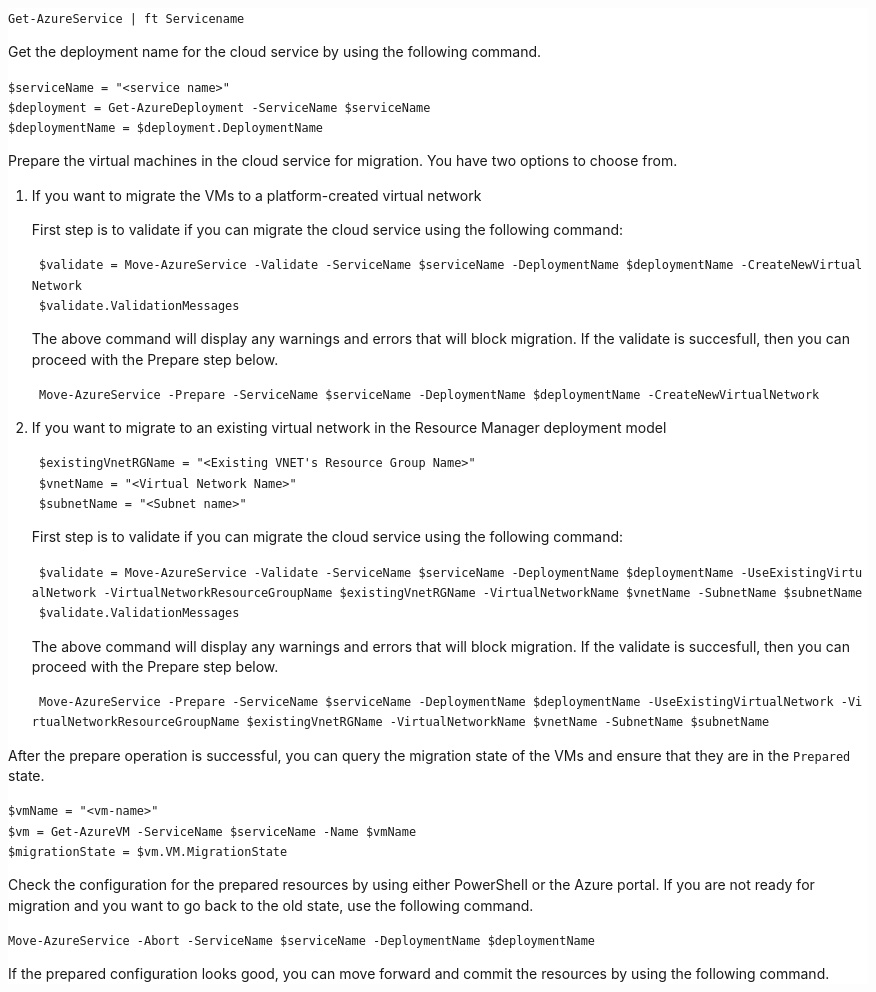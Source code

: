 	Get-AzureService | ft Servicename

Get the deployment name for the cloud service by using the following command.

	$serviceName = "<service name>"
	$deployment = Get-AzureDeployment -ServiceName $serviceName
	$deploymentName = $deployment.DeploymentName

Prepare the virtual machines in the cloud service for migration. You have two options to choose from.

1. If you want to migrate the VMs to a platform-created virtual network

	First step is to validate if you can migrate the cloud service using the following command:

		$validate = Move-AzureService -Validate -ServiceName $serviceName -DeploymentName $deploymentName -CreateNewVirtualNetwork
		$validate.ValidationMessages

	The above command will display any warnings and errors that will block migration. If the validate is succesfull, then you can proceed with the Prepare step below.

		Move-AzureService -Prepare -ServiceName $serviceName -DeploymentName $deploymentName -CreateNewVirtualNetwork

2. If you want to migrate to an existing virtual network in the Resource Manager deployment model

		$existingVnetRGName = "<Existing VNET's Resource Group Name>"
		$vnetName = "<Virtual Network Name>"
		$subnetName = "<Subnet name>"

	First step is to validate if you can migrate the cloud service using the following command:

		$validate = Move-AzureService -Validate -ServiceName $serviceName -DeploymentName $deploymentName -UseExistingVirtualNetwork -VirtualNetworkResourceGroupName $existingVnetRGName -VirtualNetworkName $vnetName -SubnetName $subnetName
		$validate.ValidationMessages

	The above command will display any warnings and errors that will block migration. If the validate is succesfull, then you can proceed with the Prepare step below.

		Move-AzureService -Prepare -ServiceName $serviceName -DeploymentName $deploymentName -UseExistingVirtualNetwork -VirtualNetworkResourceGroupName $existingVnetRGName -VirtualNetworkName $vnetName -SubnetName $subnetName

After the prepare operation is successful, you can query the migration state of the VMs and ensure that they are in the `Prepared` state.

	$vmName = "<vm-name>"
	$vm = Get-AzureVM -ServiceName $serviceName -Name $vmName
	$migrationState = $vm.VM.MigrationState

Check the configuration for the prepared resources by using either PowerShell or the Azure portal. If you are not ready for migration and you want to go back to the old state, use the following command.

	Move-AzureService -Abort -ServiceName $serviceName -DeploymentName $deploymentName

If the prepared configuration looks good, you can move forward and commit the resources by using the following command.
